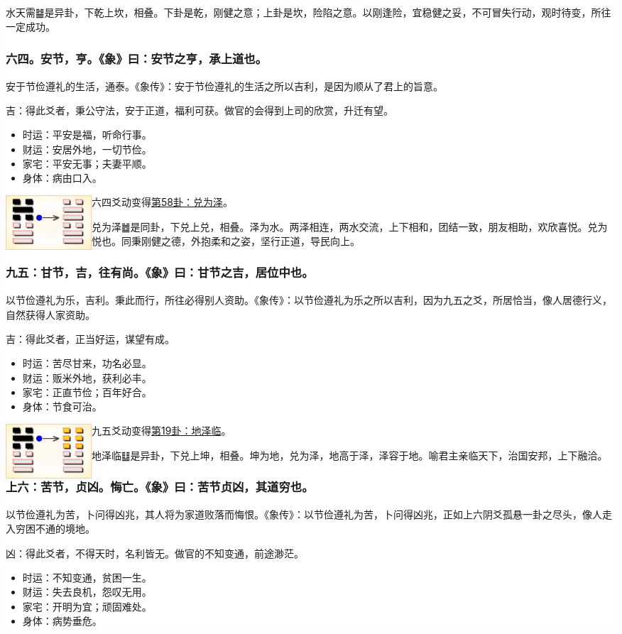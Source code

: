 水天需䷄是异卦，下乾上坎，相叠。下卦是乾，刚健之意；上卦是坎，险陷之意。以刚逢险，宜稳健之妥，不可冒失行动，观时待变，所往一定成功。

### 六四。安节，亨。《象》曰：安节之亨，承上道也。

安于节俭遵礼的生活，通泰。《象传》：安于节俭遵礼的生活之所以吉利，是因为顺从了君上的旨意。

吉：得此爻者，秉公守法，安于正道，福利可获。做官的会得到上司的欣赏，升迁有望。

- 时运：平安是福，听命行事。
- 财运：安居外地，一切节俭。
- 家宅：平安无事；夫妻平顺。
- 身体：病由口入。

 <img src="../shapes/60.04.png" width="121" align="left">

六四爻动变得[第58卦：兑为泽](e58591dui.md)。

兑为泽䷹是同卦，下兑上兑，相叠。泽为水。两泽相连，两水交流，上下相和，团结一致，朋友相助，欢欣喜悦。兑为悦也。同秉刚健之德，外抱柔和之姿，坚行正道，导民向上。

### 九五：甘节，吉，往有尚。《象》曰：甘节之吉，居位中也。

以节俭遵礼为乐，吉利。秉此而行，所往必得别人资助。《象传》：以节俭遵礼为乐之所以吉利，因为九五之爻，所居恰当，像人居德行义，自然获得人家资助。

吉：得此爻者，正当好运，谋望有成。

- 时运：苦尽甘来，功名必显。
- 财运：贩米外地，获利必丰。
- 家宅：正直节俭；百年好合。
- 身体：节食可治。

 <img src="../shapes/60.05.png" width="121" align="left">

九五爻动变得[第19卦：地泽临](e4b8b4lin.md)。

地泽临䷒是异卦，下兑上坤，相叠。坤为地，兑为泽，地高于泽，泽容于地。喻君主亲临天下，治国安邦，上下融洽。

### 上六：苦节，贞凶。悔亡。《象》曰：苦节贞凶，其道穷也。

以节俭遵礼为苦，卜问得凶兆，其人将为家道败落而悔恨。《象传》：以节俭遵礼为苦，卜问得凶兆，正如上六阴爻孤悬一卦之尽头，像人走入穷困不通的境地。

凶：得此爻者，不得天时，名利皆无。做官的不知变通，前途渺茫。

- 时运：不知变通，贫困一生。
- 财运：失去良机，怨叹无用。
- 家宅：开明为宜；顽固难处。
- 身体：病势垂危。
